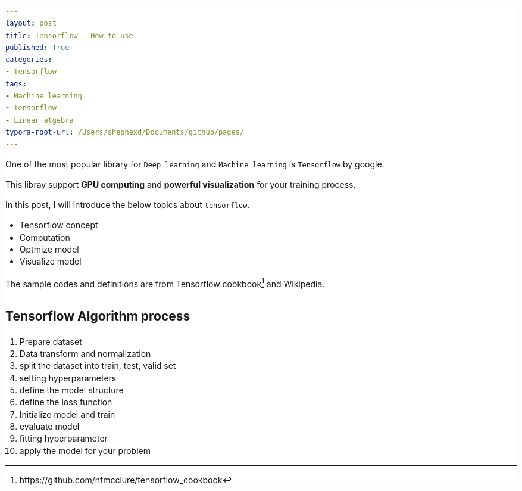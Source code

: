 ```yaml
---
layout: post
title: Tensorflow - How to use
published: True
categories: 
- Tensorflow
tags:
- Machine learning
- Tensorflow
- Linear algebra
typora-root-url: /Users/shephexd/Documents/github/pages/
---
```




One of the most popular library for `Deep learning` and `Machine learning` is  `Tensorflow` by google.

This libray support **GPU computing** and **powerful visualization** for your training process.



In this post, I will introduce the below topics about `tensorflow`.



- Tensorflow concept
- Computation
- Optmize model
- Visualize model



The sample codes and definitions are from Tensorflow cookbook[^tensorflow_cookbook] and Wikipedia.







## Tensorflow Algorithm process



1. Prepare dataset
2. Data transform and normalization
3. split the dataset into train, test, valid set
4. setting hyperparameters
5. define the model structure
6. define the loss function
7. Initialize model and train
8. evaluate model
9. fitting hyperparameter
10. apply the model for your problem






[^tensorflow_cookbook]: https://github.com/nfmcclure/tensorflow_cookbook
[^tensor_wiki]: https://en.wikipedia.org/wiki/Tensor
